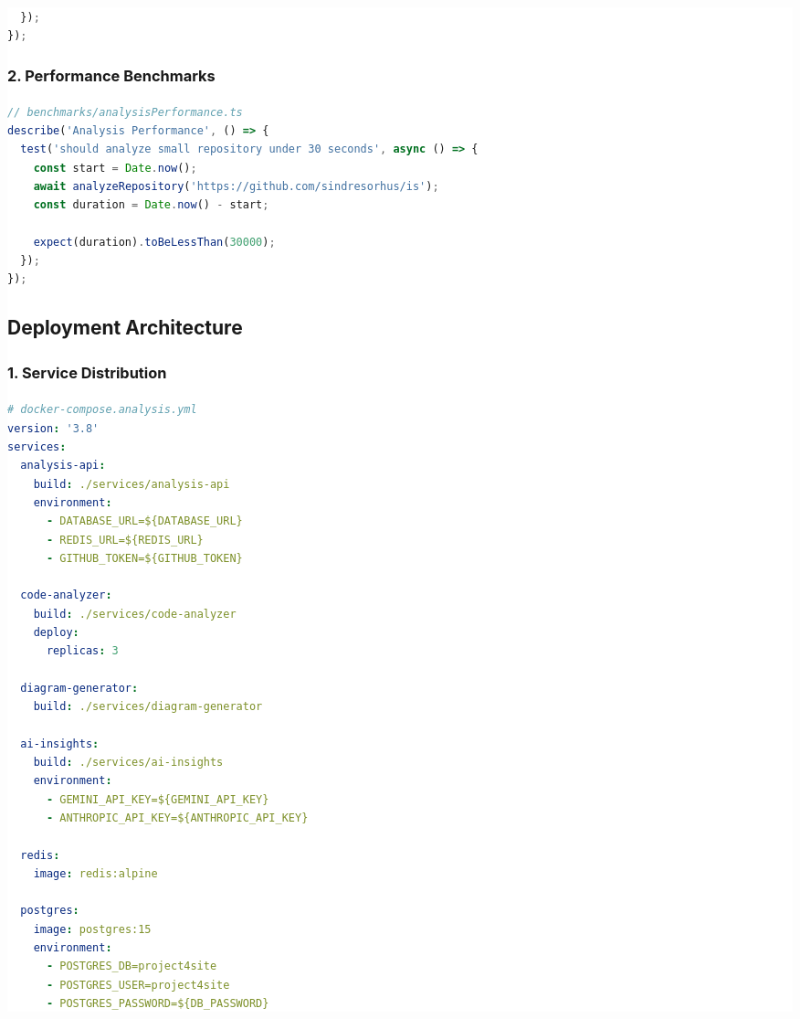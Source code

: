 ```typescript
  });
});
```

### 2. Performance Benchmarks

```typescript
// benchmarks/analysisPerformance.ts
describe('Analysis Performance', () => {
  test('should analyze small repository under 30 seconds', async () => {
    const start = Date.now();
    await analyzeRepository('https://github.com/sindresorhus/is');
    const duration = Date.now() - start;
    
    expect(duration).toBeLessThan(30000);
  });
});
```

## Deployment Architecture

### 1. Service Distribution

```yaml
# docker-compose.analysis.yml
version: '3.8'
services:
  analysis-api:
    build: ./services/analysis-api
    environment:
      - DATABASE_URL=${DATABASE_URL}
      - REDIS_URL=${REDIS_URL}
      - GITHUB_TOKEN=${GITHUB_TOKEN}
    
  code-analyzer:
    build: ./services/code-analyzer
    deploy:
      replicas: 3
    
  diagram-generator:
    build: ./services/diagram-generator
    
  ai-insights:
    build: ./services/ai-insights
    environment:
      - GEMINI_API_KEY=${GEMINI_API_KEY}
      - ANTHROPIC_API_KEY=${ANTHROPIC_API_KEY}
    
  redis:
    image: redis:alpine
    
  postgres:
    image: postgres:15
    environment:
      - POSTGRES_DB=project4site
      - POSTGRES_USER=project4site
      - POSTGRES_PASSWORD=${DB_PASSWORD}
```
